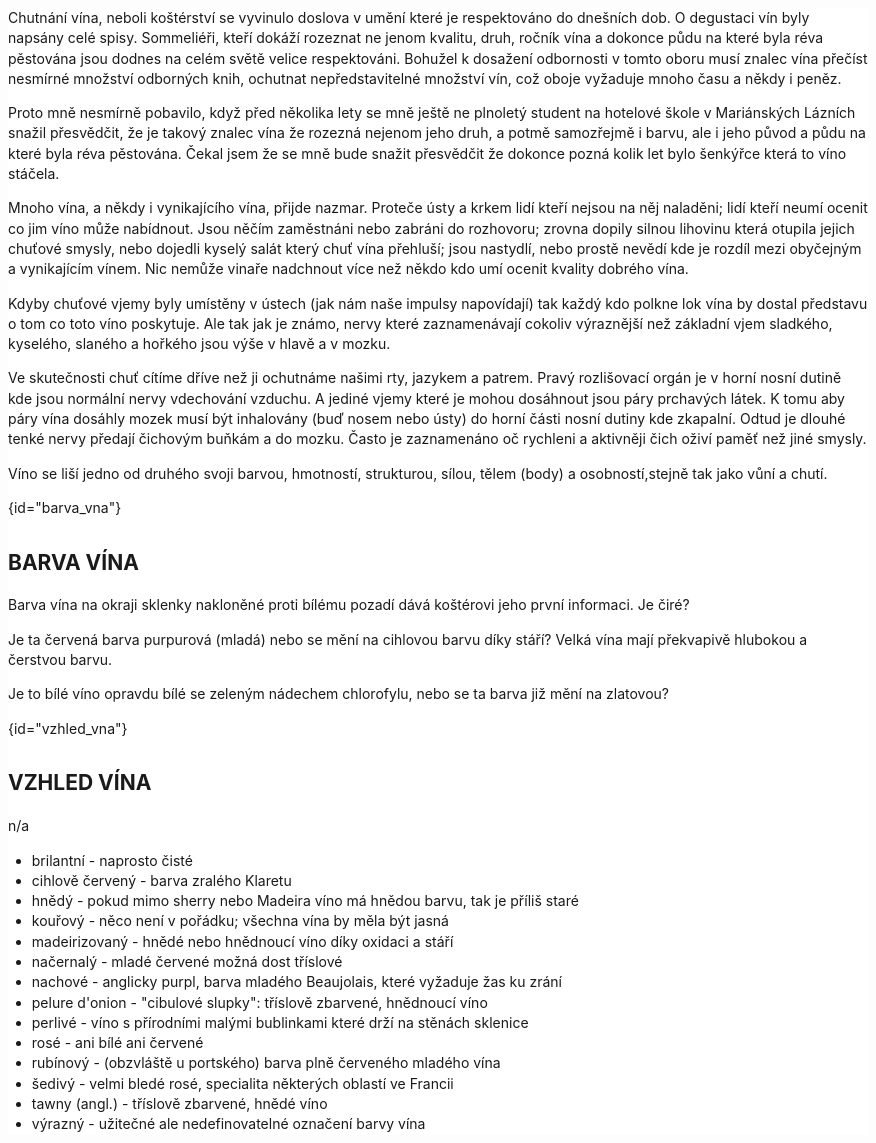 Chutnání vína, neboli koštérství se vyvinulo doslova v umění které je respektováno do dnešních dob. O degustaci vín byly napsány celé spisy. Sommeliéři, kteří dokáží rozeznat ne jenom kvalitu, druh, ročník vína a dokonce půdu na které byla réva pěstována jsou dodnes na celém světě velice respektováni. Bohužel k dosažení odbornosti v tomto oboru musí znalec vína přečíst nesmírné množství odborných knih, ochutnat nepředstavitelné množství vín, což oboje vyžaduje mnoho času a někdy i peněz. 

Proto mně nesmírně pobavilo, když před několika lety se mně ještě ne plnoletý student na hotelové škole v Mariánských Lázních snažil přesvědčit, že je takový znalec vína že rozezná nejenom jeho druh, a potmě samozřejmě i barvu, ale i jeho původ a půdu na které byla réva pěstována. Čekal jsem že se mně bude snažit přesvědčit že dokonce pozná kolik let bylo šenkýřce která to víno stáčela. 

Mnoho vína, a někdy i vynikajícího vína, přijde nazmar. Proteče ústy a krkem lidí kteří nejsou na něj naladěni; lidí kteří neumí ocenit co jim víno může nabídnout. Jsou něčím zaměstnáni nebo zabráni do rozhovoru; zrovna dopily silnou lihovinu která otupila jejich chuťové smysly, nebo dojedli kyselý salát který chuť vína přehluší; jsou nastydlí, nebo prostě nevědí kde je rozdíl mezi obyčejným a vynikajícím vínem. Nic nemůže vinaře nadchnout více než někdo kdo umí ocenit kvality dobrého vína. 

Kdyby chuťové vjemy byly umístěny v ústech (jak nám naše impulsy napovídají) tak každý kdo polkne lok vína by dostal představu o tom co toto víno poskytuje. Ale tak jak je známo, nervy které zaznamenávají cokoliv výraznější než základní vjem sladkého, kyselého, slaného a hořkého jsou výše v hlavě a v mozku. 

Ve skutečnosti chuť cítíme dříve než ji ochutnáme našimi rty, jazykem a patrem. Pravý rozlišovací orgán je v horní nosní dutině kde jsou normální nervy vdechování vzduchu. A jediné vjemy které je mohou dosáhnout jsou páry prchavých látek. K tomu aby páry vína dosáhly mozek musí být inhalovány (buď nosem nebo ústy) do horní části nosní dutiny kde zkapalní. Odtud je dlouhé tenké nervy předají čichovým buňkám a do mozku. Často je zaznamenáno oč rychleni a aktivněji čich oživí paměť než jiné smysly. 

Víno se liší jedno od druhého svoji barvou, hmotností, strukturou, sílou, tělem (body) a osobností,stejně tak jako vůní a chutí. 

{id="barva_vna"}

## BARVA VÍNA 

Barva vína na okraji sklenky nakloněné proti bílému pozadí dává koštérovi jeho první informaci. Je čiré? 

Je ta červená barva purpurová (mladá) nebo se mění na cihlovou barvu díky stáří? Velká vína mají překvapivě hlubokou a čerstvou barvu. 

Je to bílé víno opravdu bílé se zeleným nádechem chlorofylu, nebo se ta barva již mění na zlatovou? 

{id="vzhled_vna"}

## VZHLED VÍNA 

n/a 

  * brilantní - naprosto čisté 
  * cihlově červený - barva zralého Klaretu 
  * hnědý - pokud mimo sherry nebo Madeira víno má hnědou barvu, tak je příliš staré 
  * kouřový - něco není v pořádku; všechna vína by měla být jasná 
  * madeirizovaný - hnědé nebo hnědnoucí víno díky oxidaci a stáří 
  * načernalý - mladé červené možná dost tříslové 
  * nachové - anglicky purpl, barva mladého Beaujolais, které vyžaduje žas ku zrání 
  * pelure d'onion - "cibulové slupky": tříslově zbarvené, hnědnoucí víno 
  * perlivé - víno s přírodními malými bublinkami které drží na stěnách sklenice 
  * rosé - ani bílé ani červené 
  * rubínový - (obzvláště u portského) barva plně červeného mladého vína 
  * šedivý - velmi bledé rosé, specialita některých oblastí ve Francii 
  * tawny (angl.) - tříslově zbarvené, hnědé víno 
  * výrazný - užitečné ale nedefinovatelné označení barvy vína 
